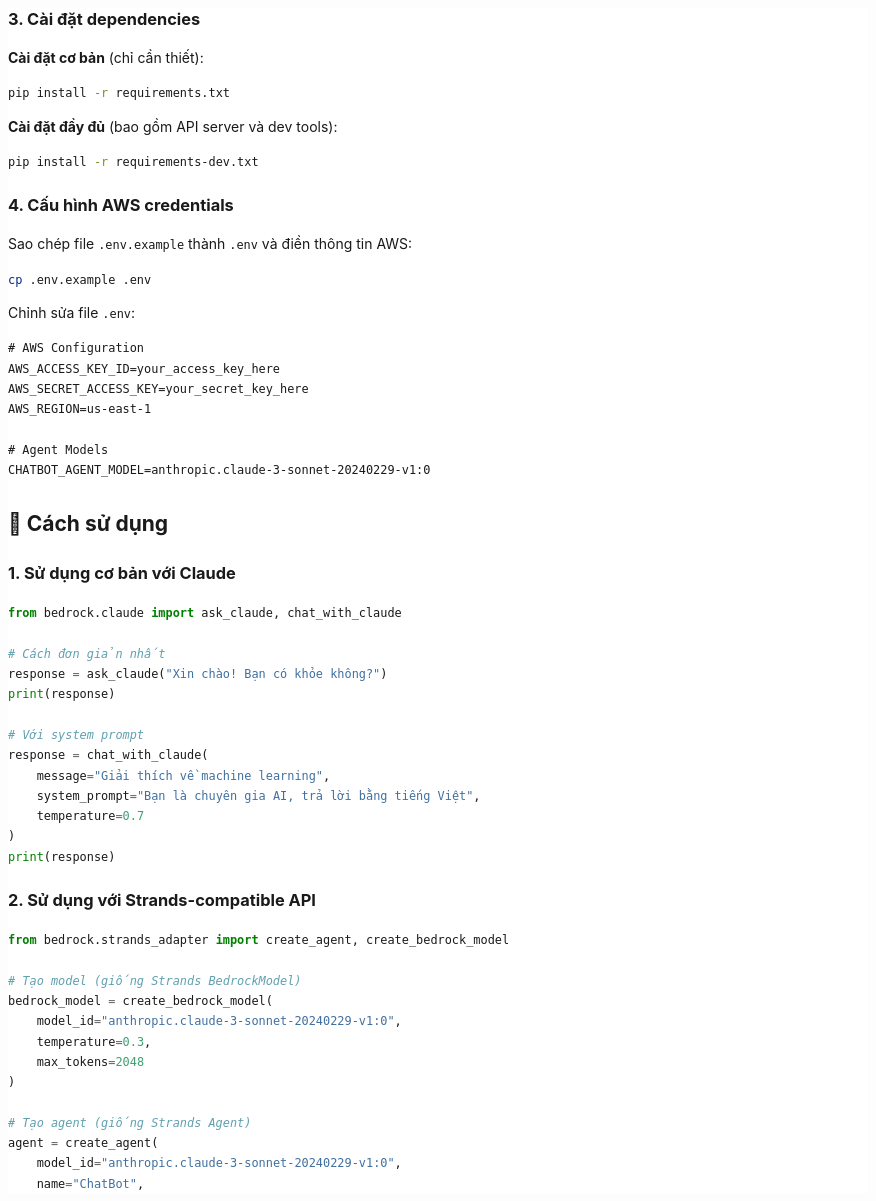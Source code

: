 ### 3. Cài đặt dependencies

**Cài đặt cơ bản** (chỉ cần thiết):
```bash
pip install -r requirements.txt
```

**Cài đặt đầy đủ** (bao gồm API server và dev tools):
```bash
pip install -r requirements-dev.txt
```

### 4. Cấu hình AWS credentials
Sao chép file `.env.example` thành `.env` và điền thông tin AWS:

```bash
cp .env.example .env
```

Chỉnh sửa file `.env`:
```env
# AWS Configuration
AWS_ACCESS_KEY_ID=your_access_key_here
AWS_SECRET_ACCESS_KEY=your_secret_key_here
AWS_REGION=us-east-1

# Agent Models
CHATBOT_AGENT_MODEL=anthropic.claude-3-sonnet-20240229-v1:0
```

## 🎯 Cách sử dụng

### 1. Sử dụng cơ bản với Claude

```python
from bedrock.claude import ask_claude, chat_with_claude

# Cách đơn giản nhất
response = ask_claude("Xin chào! Bạn có khỏe không?")
print(response)

# Với system prompt
response = chat_with_claude(
    message="Giải thích về machine learning",
    system_prompt="Bạn là chuyên gia AI, trả lời bằng tiếng Việt",
    temperature=0.7
)
print(response)
```

### 2. Sử dụng với Strands-compatible API

```python
from bedrock.strands_adapter import create_agent, create_bedrock_model

# Tạo model (giống Strands BedrockModel)
bedrock_model = create_bedrock_model(
    model_id="anthropic.claude-3-sonnet-20240229-v1:0",
    temperature=0.3,
    max_tokens=2048
)

# Tạo agent (giống Strands Agent)
agent = create_agent(
    model_id="anthropic.claude-3-sonnet-20240229-v1:0",
    name="ChatBot",
```